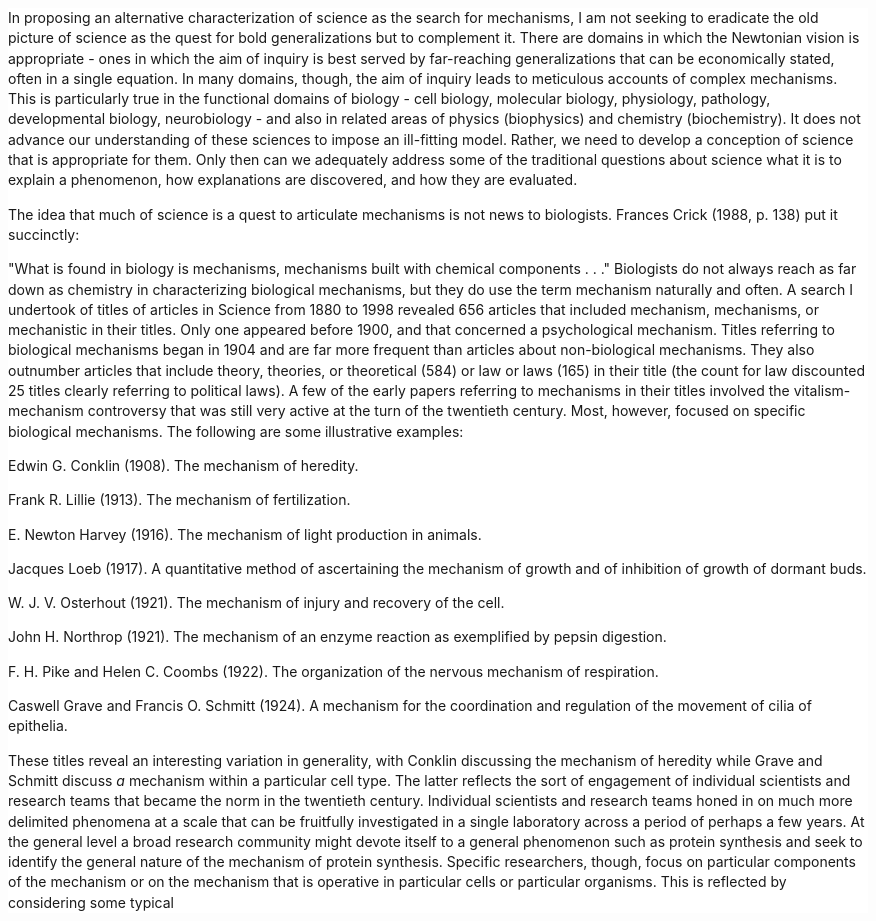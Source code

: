 In proposing an alternative characterization of science as the search for mechanisms, I am not seeking to eradicate the old picture of science as the quest for bold generalizations but to complement it. There are domains in which the Newtonian vision is appropriate - ones in which the aim of inquiry is best served by far-reaching generalizations that can be economically stated, often in a single equation. In many domains, though, the aim of inquiry leads to meticulous accounts of complex mechanisms. This is particularly true in the functional domains of biology - cell biology, molecular biology, physiology, pathology, developmental biology, neurobiology - and also in related areas of physics (biophysics) and chemistry (biochemistry). It does not advance our understanding of these sciences to impose an ill-fitting model. Rather, we need to develop a conception of science that is appropriate for them. Only then can we adequately address some of the traditional questions about science what it is to explain a phenomenon, how explanations are discovered, and how they are evaluated.

The idea that much of science is a quest to articulate mechanisms is not news to biologists. Frances Crick (1988, p. 138) put it succinctly:

"What is found in biology is mechanisms, mechanisms built with chemical components . . ." Biologists do not always reach as far down as chemistry in characterizing biological mechanisms, but they do use the term mechanism naturally and often. A search I undertook of titles of articles in Science from 1880 to 1998 revealed 656 articles that included mechanism, mechanisms, or mechanistic in their titles. Only one appeared before 1900, and that concerned a psychological mechanism. Titles referring to biological mechanisms began in 1904 and are far more frequent than articles about non-biological mechanisms. They also outnumber articles that include theory, theories, or theoretical (584) or law or laws (165) in their title (the count for law discounted 25 titles clearly referring to political laws). A few of the early papers referring to mechanisms in their titles involved the vitalism-mechanism controversy that was still very active at the turn of the twentieth century. Most, however, focused on specific biological mechanisms. The following are some illustrative examples:

Edwin G. Conklin (1908). The mechanism of heredity.

Frank R. Lillie (1913). The mechanism of fertilization.

E. Newton Harvey (1916). The mechanism of light production in animals.

Jacques Loeb (1917). A quantitative method of ascertaining the mechanism of growth and of inhibition of growth of dormant buds.

W. J. V. Osterhout (1921). The mechanism of injury and recovery of the cell.

John H. Northrop (1921). The mechanism of an enzyme reaction as exemplified by pepsin digestion.

F. H. Pike and Helen C. Coombs (1922). The organization of the nervous mechanism of respiration.

Caswell Grave and Francis O. Schmitt (1924). A mechanism for the coordination and regulation of the movement of cilia of epithelia.

These titles reveal an interesting variation in generality, with Conklin discussing the mechanism of heredity while Grave and Schmitt discuss $a$ mechanism within a particular cell type. The latter reflects the sort of engagement of individual scientists and research teams that became the norm in the twentieth century. Individual scientists and research teams honed in on much more delimited phenomena at a scale that can be fruitfully investigated in a single laboratory across a period of perhaps a few years. At the general level a broad research community might devote itself to a general phenomenon such as protein synthesis and seek to identify the general nature of the mechanism of protein synthesis. Specific researchers, though, focus on particular components of the mechanism or on the mechanism that is operative in particular cells or particular organisms. This is reflected by considering some typical
